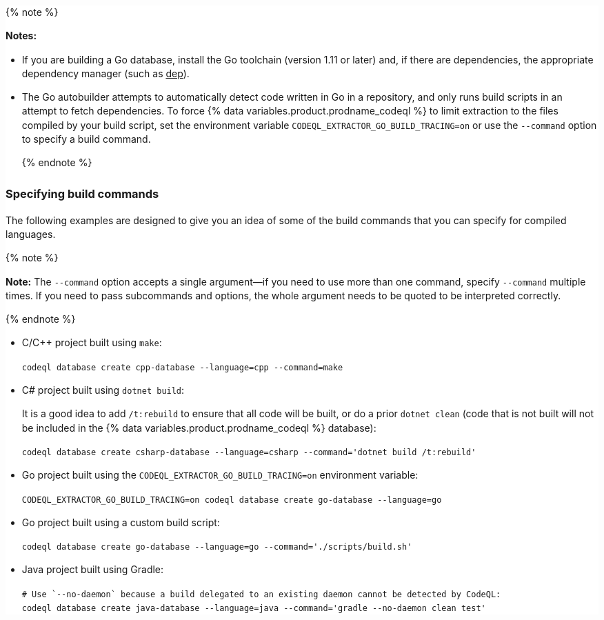    {% note %}

   **Notes:**

- If you are building a Go database, install the Go toolchain (version 1.11 or later) and, if there are dependencies, the appropriate dependency manager (such as [dep](https://golang.github.io/dep/)).
- The Go autobuilder attempts to automatically detect code written in Go in a repository, and only runs build scripts in an attempt to fetch dependencies. To force {% data variables.product.prodname_codeql %} to limit extraction to the files compiled by your build script, set the environment variable `CODEQL_EXTRACTOR_GO_BUILD_TRACING=on` or use the `--command` option to specify a build command.

   {% endnote %}

### Specifying build commands

The following examples are designed to give you an idea of some of the build commands that you can specify for compiled languages.

   {% note %}

   **Note:** The `--command` option accepts a single argument—if you need to use more than one command, specify `--command` multiple times. If you need to pass subcommands and options, the whole argument needs to be quoted to be interpreted correctly.

   {% endnote %}

- C/C++ project built using `make`:

   ```
   codeql database create cpp-database --language=cpp --command=make
   ```

- C# project built using `dotnet build`:

   It is a good idea to add `/t:rebuild` to ensure that all code will be built, or do a prior `dotnet clean` (code that is not built will not be included in the {% data variables.product.prodname_codeql %} database):

   ```
   codeql database create csharp-database --language=csharp --command='dotnet build /t:rebuild'
   ```

- Go project built using the `CODEQL_EXTRACTOR_GO_BUILD_TRACING=on` environment variable:

   ```
   CODEQL_EXTRACTOR_GO_BUILD_TRACING=on codeql database create go-database --language=go
   ```

- Go project built using a custom build script:

   ```
   codeql database create go-database --language=go --command='./scripts/build.sh'
   ```

- Java project built using Gradle:

   ```
   # Use `--no-daemon` because a build delegated to an existing daemon cannot be detected by CodeQL:
   codeql database create java-database --language=java --command='gradle --no-daemon clean test'
   ```
